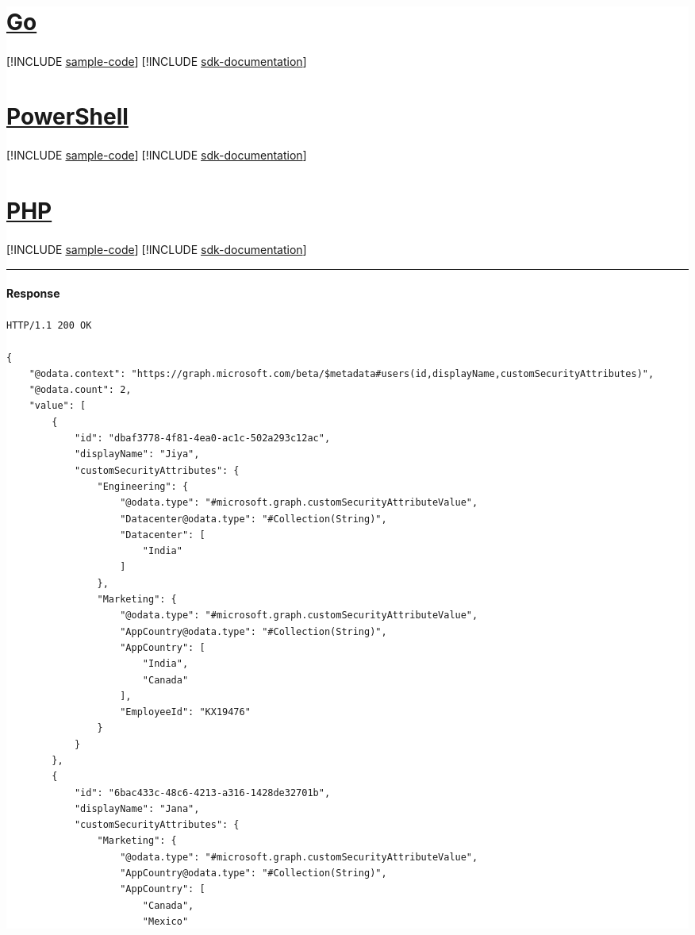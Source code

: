# [Go](#tab/go)
[!INCLUDE [sample-code](../includes/snippets/go/customsecurityattribute-filter-users-equals-value-go-snippets.md)]
[!INCLUDE [sdk-documentation](../includes/snippets/snippets-sdk-documentation-link.md)]

# [PowerShell](#tab/powershell)
[!INCLUDE [sample-code](../includes/snippets/powershell/customsecurityattribute-filter-users-equals-value-powershell-snippets.md)]
[!INCLUDE [sdk-documentation](../includes/snippets/snippets-sdk-documentation-link.md)]

# [PHP](#tab/php)
[!INCLUDE [sample-code](../includes/snippets/php/customsecurityattribute-filter-users-equals-value-php-snippets.md)]
[!INCLUDE [sdk-documentation](../includes/snippets/snippets-sdk-documentation-link.md)]

---


#### Response


```http
HTTP/1.1 200 OK

{
    "@odata.context": "https://graph.microsoft.com/beta/$metadata#users(id,displayName,customSecurityAttributes)",
    "@odata.count": 2,
    "value": [
        {
            "id": "dbaf3778-4f81-4ea0-ac1c-502a293c12ac",
            "displayName": "Jiya",
            "customSecurityAttributes": {
                "Engineering": {
                    "@odata.type": "#microsoft.graph.customSecurityAttributeValue",
                    "Datacenter@odata.type": "#Collection(String)",
                    "Datacenter": [
                        "India"
                    ]
                },
                "Marketing": {
                    "@odata.type": "#microsoft.graph.customSecurityAttributeValue",
                    "AppCountry@odata.type": "#Collection(String)",
                    "AppCountry": [
                        "India",
                        "Canada"
                    ],
                    "EmployeeId": "KX19476"
                }
            }
        },
        {
            "id": "6bac433c-48c6-4213-a316-1428de32701b",
            "displayName": "Jana",
            "customSecurityAttributes": {
                "Marketing": {
                    "@odata.type": "#microsoft.graph.customSecurityAttributeValue",
                    "AppCountry@odata.type": "#Collection(String)",
                    "AppCountry": [
                        "Canada",
                        "Mexico"
```